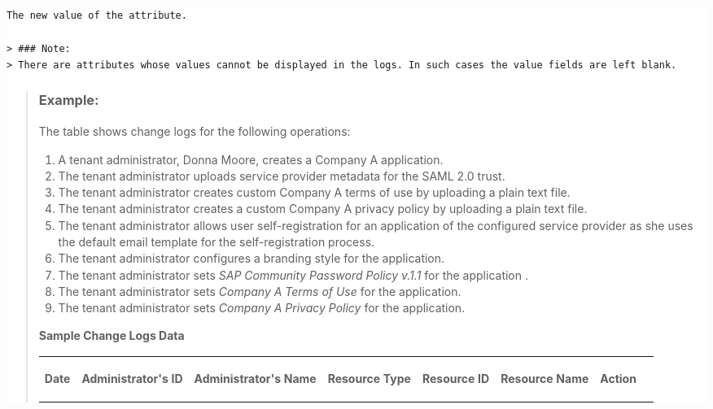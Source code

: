     The new value of the attribute.

    > ### Note:  
    > There are attributes whose values cannot be displayed in the logs. In such cases the value fields are left blank.


> ### Example:  
> The table shows change logs for the following operations:
> 
> 1.  A tenant administrator, Donna Moore, creates a Company A application.
> 2.  The tenant administrator uploads service provider metadata for the SAML 2.0 trust.
> 3.  The tenant administrator creates custom Company A terms of use by uploading a plain text file.
> 4.  The tenant administrator creates a custom Company A privacy policy by uploading a plain text file.
> 5.  The tenant administrator allows user self-registration for an application of the configured service provider as she uses the default email template for the self-registration process.
> 6.  The tenant administrator configures a branding style for the application.
> 7.  The tenant administrator sets *SAP Community Password Policy v.1.1* for the application .
> 8.  The tenant administrator sets *Company A Terms of Use* for the application.
> 9.  The tenant administrator sets *Company A Privacy Policy* for the application.
> 
> **Sample Change Logs Data**
> 
> 
> <table>
> <tr>
> <th valign="top">
> 
> Date
> 
> </th>
> <th valign="top">
> 
> Administrator's ID
> 
> </th>
> <th valign="top">
> 
> Administrator's Name
> 
> </th>
> <th valign="top">
> 
> Resource Type
> 
> </th>
> <th valign="top">
> 
> Resource ID
> 
> </th>
> <th valign="top">
> 
> Resource Name
> 
> </th>
> <th valign="top">
> 
> Action
> 
> </th>
> <th valign="top">
> 